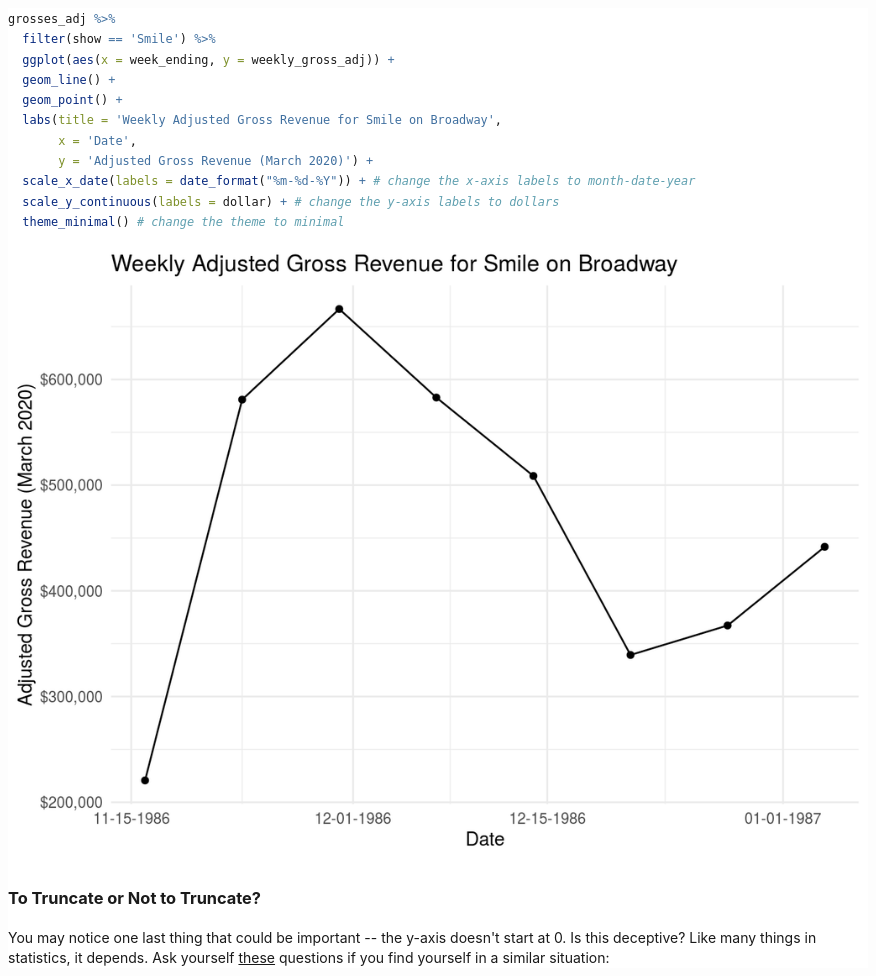 
```r
grosses_adj %>%
  filter(show == 'Smile') %>%
  ggplot(aes(x = week_ending, y = weekly_gross_adj)) +
  geom_line() +
  geom_point() +
  labs(title = 'Weekly Adjusted Gross Revenue for Smile on Broadway',
       x = 'Date',
       y = 'Adjusted Gross Revenue (March 2020)') +
  scale_x_date(labels = date_format("%m-%d-%Y")) + # change the x-axis labels to month-date-year
  scale_y_continuous(labels = dollar) + # change the y-axis labels to dollars
  theme_minimal() # change the theme to minimal
```
![](/assets/images/talking-turkey/3.png)

### To Truncate or Not to Truncate?

You may notice one last thing that could be important -- the y-axis doesn't start at 0. Is this deceptive? Like many things in statistics, it depends. Ask yourself [these](http://www.chadskelton.com/2018/06/bar-charts-should-always-start-at-zero.html) questions if you find yourself in a similar situation:
